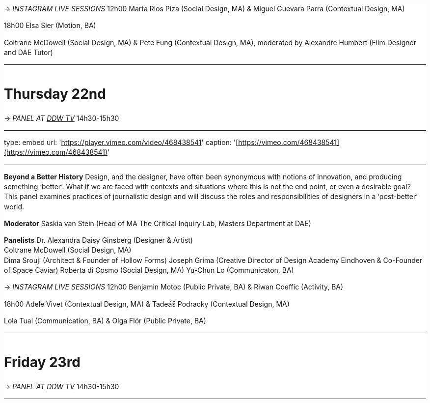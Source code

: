 

→ *INSTAGRAM LIVE SESSIONS*
12h00 Marta Rios Piza (Social Design, MA) & Miguel Guevara Parra (Contextual Design, MA) 
 
18h00 Elsa Sier (Motion, BA)

Coltrane McDowell (Social Design, MA) & Pete Fung (Contextual Design, MA), moderated by Alexandre Humbert (Film Designer and DAE Tutor)

---

# Thursday 22nd
→ *PANEL AT [DDW TV](https://ddw.nl)*
14h30-15h30

---

type: embed
url: 'https://player.vimeo.com/video/468438541'
caption: '[https://vimeo.com/468438541](https://vimeo.com/468438541)'

---

**Beyond a Better History**
Design, and the designer, have often been synonymous with notions of innovation, and producing something ‘better’. What if we are faced with contexts and situations where this is not the end point, or even a desirable goal? This panel examines practices of journalistic design and will discuss the roles and responsibilities of designers in a ‘post-better’ world. 

**Moderator**
Saskia van Stein (Head of MA The Critical Inquiry Lab, Masters Department at DAE)

**Panelists**
Dr. Alexandra Daisy Ginsberg (Designer & Artist)  
Coltrane McDowell (Social Design, MA)  
Dima Srouji (Architect & Founder of Hollow Forms) 
Joseph Grima (Creative Director of Design Academy Eindhoven & Co-Founder of Space Caviar) 
Roberta di Cosmo (Social Design, MA) 
Yu-Chun Lo (Communicaton, BA) 


→ *INSTAGRAM LIVE SESSIONS*
12h00 Benjamin Motoc (Public Private, BA) & Riwan Coeffic (Activity, BA) 

18h00 Adele Vivet (Contextual Design, MA) & Tadeáš Podracky (Contextual Design, MA) 

Lola Tual (Communication, BA) & Olga Flór (Public Private, BA)

---

# Friday 23rd
→ *PANEL AT [DDW TV](https://ddw.nl)*
14h30-15h30

---
